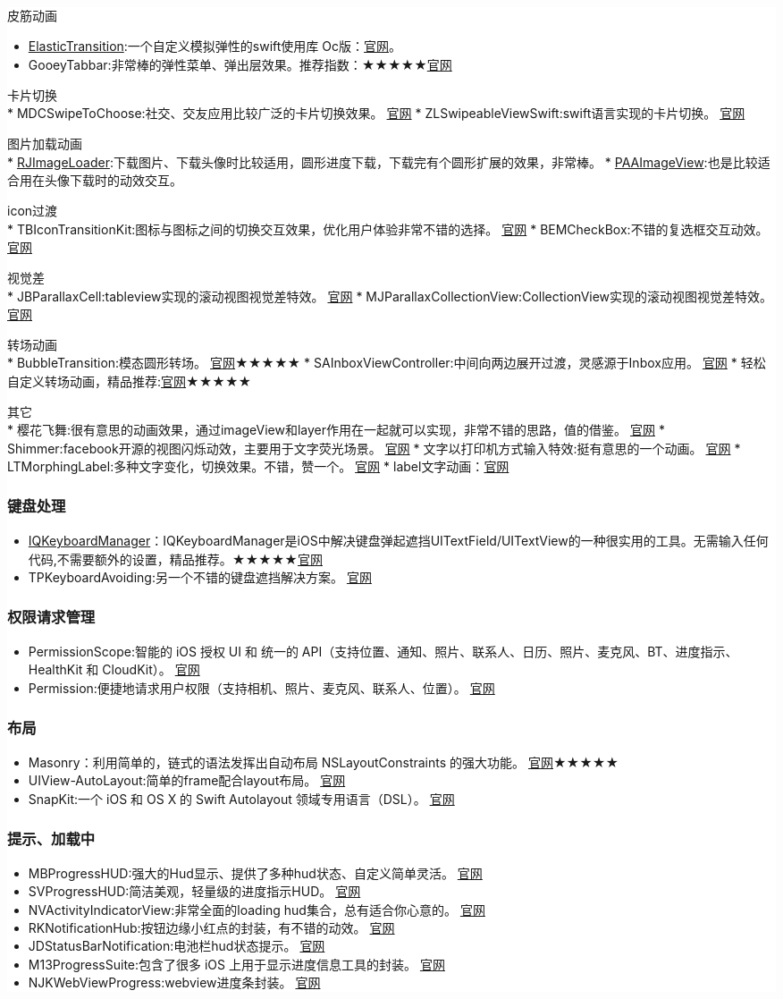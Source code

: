 皮筋动画   
   *   [ElasticTransition](https://github.com/lkzhao/ElasticTransition):一个自定义模拟弹性的swift使用库 Oc版：[官网](https://github.com/taglia3/ElasticTransition-ObjC)。
  *   GooeyTabbar:非常棒的弹性菜单、弹出层效果。推荐指数：★★★★★[官网](https://github.com/KittenYang/GooeyTabbar)
   
卡片切换   
    *   MDCSwipeToChoose:社交、交友应用比较广泛的卡片切换效果。 [官网](https://github.com/modocache/MDCSwipeToChoose)
    *    ZLSwipeableViewSwift:swift语言实现的卡片切换。 [官网](https://github.com/zhxnlai/ZLSwipeableViewSwift)
    
图片加载动画   
    *   [RJImageLoader](https://github.com/rounak/RJImageLoader):下载图片、下载头像时比较适用，圆形进度下载，下载完有个圆形扩展的效果，非常棒。
    *   [PAAImageView](https://github.com/abiaad/PAAImageView):也是比较适合用在头像下载时的动效交互。

icon过渡   
    *   TBIconTransitionKit:图标与图标之间的切换交互效果，优化用户体验非常不错的选择。 [官网](https://github.com/AlexeyBelezeko/TBIconTransitionKit)
    *   BEMCheckBox:不错的复选框交互动效。 [官网](https://github.com/Boris-Em/BEMCheckBox#sample-app)
    
视觉差   
    *   JBParallaxCell:tableview实现的滚动视图视觉差特效。 [官网](https://github.com/jberlana/JBParallaxCell)
    *   MJParallaxCollectionView:CollectionView实现的滚动视图视觉差特效。 [官网](https://github.com/mayuur/MJParallaxCollectionView)

转场动画   
    *   BubbleTransition:模态圆形转场。 [官网](https://github.com/andreamazz/BubbleTransition)★★★★★
    *   SAInboxViewController:中间向两边展开过渡，灵感源于Inbox应用。 [官网](https://github.com/szk-atmosphere/SAInboxViewController)
    *   轻松自定义转场动画，精品推荐:[官网](https://github.com/lkzhao/Hero)★★★★★

其它   
    *   樱花飞舞:很有意思的动画效果，通过imageView和layer作用在一起就可以实现，非常不错的思路，值的借鉴。 [官网](http://code.cocoachina.com/view/130352)
    *   Shimmer:facebook开源的视图闪烁动效，主要用于文字荧光场景。 [官网](https://github.com/facebook/Shimmer)
    *   文字以打印机方式输入特效:挺有意思的一个动画。 [官网](http://code4app.com/ios/%E6%89%93%E5%8D%B0%E6%9C%BA%E8%BE%93%E5%87%BA%E7%89%B9%E6%95%88/53e1e4bd933bf030468b5362)
    *   LTMorphingLabel:多种文字变化，切换效果。不错，赞一个。 [官网](https://github.com/lexrus/LTMorphingLabel)
    *   label文字动画：[官网](https://github.com/overboming/ZCAnimatedLabel)

### <a name="keyboard"></a>键盘处理
*   [IQKeyboardManager](https://github.com/hackiftekhar/IQKeyboardManager)：IQKeyboardManager是iOS中解决键盘弹起遮挡UITextField/UITextView的一种很实用的工具。无需输入任何代码,不需要额外的设置，精品推荐。★★★★★[官网](https://github.com/rsattar/Voucher)
*   TPKeyboardAvoiding:另一个不错的键盘遮挡解决方案。 [官网](https://github.com/michaeltyson/TPKeyboardAvoiding)

### <a name="competence"></a>权限请求管理
*   PermissionScope:智能的 iOS 授权 UI 和 统一的 API（支持位置、通知、照片、联系人、日历、照片、麦克风、BT、进度指示、HealthKit 和 CloudKit）。 [官网](https://github.com/nickoneill/PermissionScope)
*   Permission:便捷地请求用户权限（支持相机、照片、麦克风、联系人、位置）。 [官网](https://github.com/delba/permission)

### <a name="layout"></a>布局
*   Masonry：利用简单的，链式的语法发挥出自动布局 NSLayoutConstraints 的强大功能。 [官网](https://github.com/Masonry/Masonry)★★★★★
*   UIView-AutoLayout:简单的frame配合layout布局。 [官网](https://github.com/smileyborg/UIView-AutoLayout)
*   SnapKit:一个 iOS 和 OS X 的 Swift Autolayout 领域专用语言（DSL）。 [官网](https://github.com/SnapKit/SnapKit)
### <a name="hud"></a>提示、加载中
*   MBProgressHUD:强大的Hud显示、提供了多种hud状态、自定义简单灵活。 [官网](https://github.com/jdg/MBProgressHUD)
*   SVProgressHUD:简洁美观，轻量级的进度指示HUD。 [官网](https://github.com/TransitApp/SVProgressHUD)
*   NVActivityIndicatorView:非常全面的loading hud集合，总有适合你心意的。 [官网](https://github.com/ninjaprox/NVActivityIndicatorView)
*   RKNotificationHub:按钮边缘小红点的封装，有不错的动效。 [官网](https://github.com/cwRichardKim/RKNotificationHub)
*   JDStatusBarNotification:电池栏hud状态提示。 [官网](https://github.com/jaydee3/JDStatusBarNotification)
*   M13ProgressSuite:包含了很多 iOS 上用于显示进度信息工具的封装。 [官网](https://github.com/Marxon13/M13ProgressSuite)
*   NJKWebViewProgress:webview进度条封装。 [官网](https://github.com/ninjinkun/NJKWebViewProgress)
